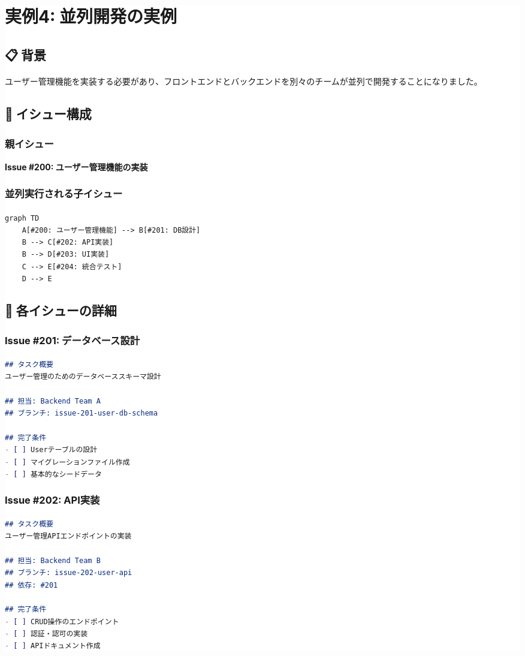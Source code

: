 # 実例4: 並列開発の実例

## 📋 背景

ユーザー管理機能を実装する必要があり、フロントエンドとバックエンドを別々のチームが並列で開発することになりました。

## 🎯 イシュー構成

### 親イシュー
**Issue #200: ユーザー管理機能の実装**

### 並列実行される子イシュー

```mermaid
graph TD
    A[#200: ユーザー管理機能] --> B[#201: DB設計]
    B --> C[#202: API実装]
    B --> D[#203: UI実装]
    C --> E[#204: 統合テスト]
    D --> E
```

## 📝 各イシューの詳細

### Issue #201: データベース設計
```markdown
## タスク概要
ユーザー管理のためのデータベーススキーマ設計

## 担当: Backend Team A
## ブランチ: issue-201-user-db-schema

## 完了条件
- [ ] Userテーブルの設計
- [ ] マイグレーションファイル作成
- [ ] 基本的なシードデータ
```

### Issue #202: API実装
```markdown
## タスク概要
ユーザー管理APIエンドポイントの実装

## 担当: Backend Team B
## ブランチ: issue-202-user-api
## 依存: #201

## 完了条件
- [ ] CRUD操作のエンドポイント
- [ ] 認証・認可の実装
- [ ] APIドキュメント作成
```
